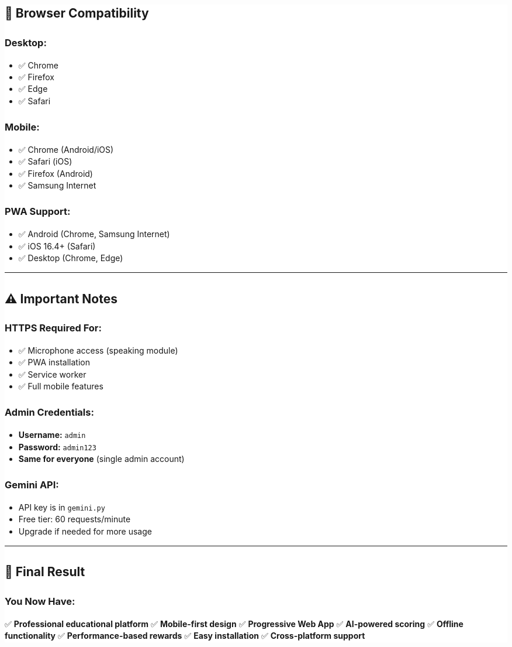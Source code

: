 
## 📱 Browser Compatibility

### Desktop:
- ✅ Chrome
- ✅ Firefox
- ✅ Edge
- ✅ Safari

### Mobile:
- ✅ Chrome (Android/iOS)
- ✅ Safari (iOS)
- ✅ Firefox (Android)
- ✅ Samsung Internet

### PWA Support:
- ✅ Android (Chrome, Samsung Internet)
- ✅ iOS 16.4+ (Safari)
- ✅ Desktop (Chrome, Edge)

---

## ⚠️ Important Notes

### HTTPS Required For:
- ✅ Microphone access (speaking module)
- ✅ PWA installation
- ✅ Service worker
- ✅ Full mobile features

### Admin Credentials:
- **Username:** `admin`
- **Password:** `admin123`
- **Same for everyone** (single admin account)

### Gemini API:
- API key is in `gemini.py`
- Free tier: 60 requests/minute
- Upgrade if needed for more usage

---

## 🎉 Final Result

### You Now Have:
✅ **Professional educational platform**
✅ **Mobile-first design**
✅ **Progressive Web App**
✅ **AI-powered scoring**
✅ **Offline functionality**
✅ **Performance-based rewards**
✅ **Easy installation**
✅ **Cross-platform support**

